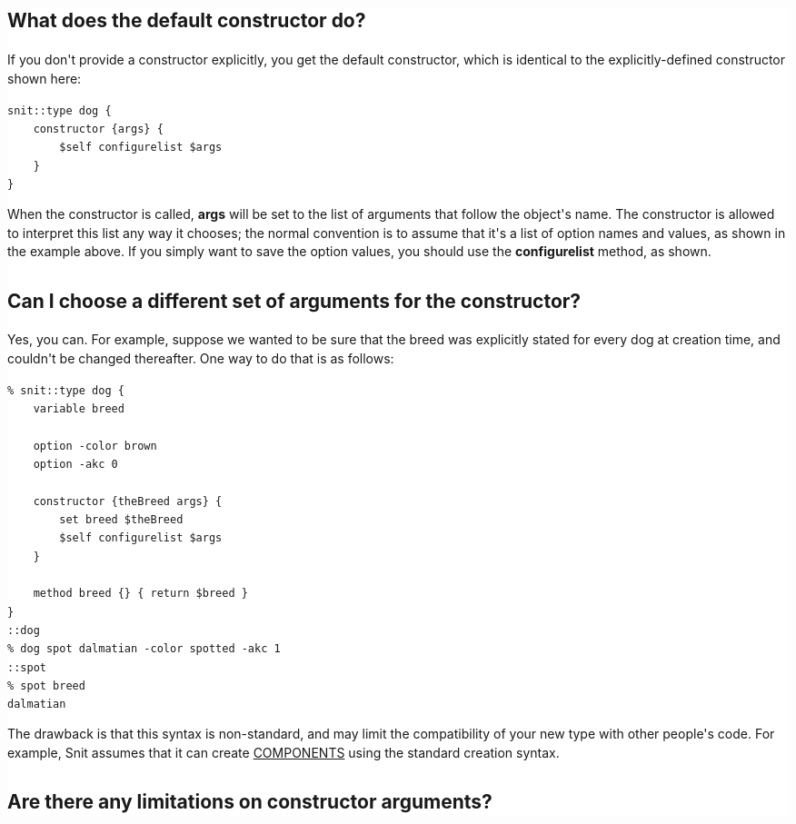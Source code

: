 ## <a name='subsection88'></a>What does the default constructor do?

If you don't provide a constructor explicitly, you get the default constructor,
which is identical to the explicitly\-defined constructor shown here:

    snit::type dog {
        constructor {args} {
            $self configurelist $args
        }
    }

When the constructor is called, __args__ will be set to the list of
arguments that follow the object's name\. The constructor is allowed to interpret
this list any way it chooses; the normal convention is to assume that it's a
list of option names and values, as shown in the example above\. If you simply
want to save the option values, you should use the __configurelist__ method,
as shown\.

## <a name='subsection89'></a>Can I choose a different set of arguments for the constructor?

Yes, you can\. For example, suppose we wanted to be sure that the breed was
explicitly stated for every dog at creation time, and couldn't be changed
thereafter\. One way to do that is as follows:

    % snit::type dog {
        variable breed

        option -color brown
        option -akc 0

        constructor {theBreed args} {
            set breed $theBreed
            $self configurelist $args
        }

        method breed {} { return $breed }
    }
    ::dog
    % dog spot dalmatian -color spotted -akc 1
    ::spot
    % spot breed
    dalmatian

The drawback is that this syntax is non\-standard, and may limit the
compatibility of your new type with other people's code\. For example, Snit
assumes that it can create [COMPONENTS](#section14) using the standard
creation syntax\.

## <a name='subsection90'></a>Are there any limitations on constructor arguments?
